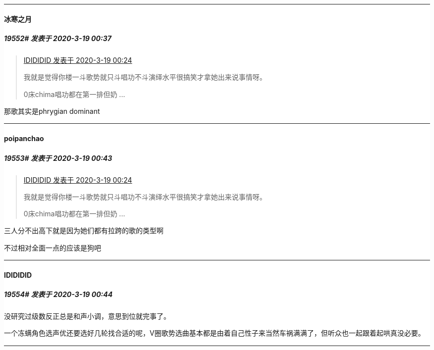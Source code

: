 



-----

####  冰寒之月  
##### 19552#       发表于 2020-3-19 00:37



<blockquote><a href="httphttps://bbs.saraba1st.com/2b/forum.php?mod=redirect&amp;goto=findpost&amp;pid=46793362&amp;ptid=1907975" target="_blank">IDIDIDID 发表于 2020-3-19 00:24</a>

我就是觉得你楼一斗歌势就只斗唱功不斗演绎水平很搞笑才拿她出来说事情呀。


0床chima唱功都在第一排但奶 ...</blockquote>
那歌其实是phrygian dominant 







-----

####  poipanchao  
##### 19553#       发表于 2020-3-19 00:43



<blockquote><a href="httphttps://bbs.saraba1st.com/2b/forum.php?mod=redirect&amp;goto=findpost&amp;pid=46793362&amp;ptid=1907975" target="_blank">IDIDIDID 发表于 2020-3-19 00:24</a>

我就是觉得你楼一斗歌势就只斗唱功不斗演绎水平很搞笑才拿她出来说事情呀。


0床chima唱功都在第一排但奶 ...</blockquote>
三人分不出高下就是因为她们都有拉跨的歌的类型啊

不过相对全面一点的应该是狗吧







-----

####  IDIDIDID  
##### 19554#       发表于 2020-3-19 00:44




没研究过级数反正总是和声小调，意思到位就完事了。


一个冻螨角色选声优还要选好几轮找合适的呢，V圈歌势选曲基本都是由着自己性子来当然车祸满满了，但听众也一起跟着起哄真没必要。







-----
